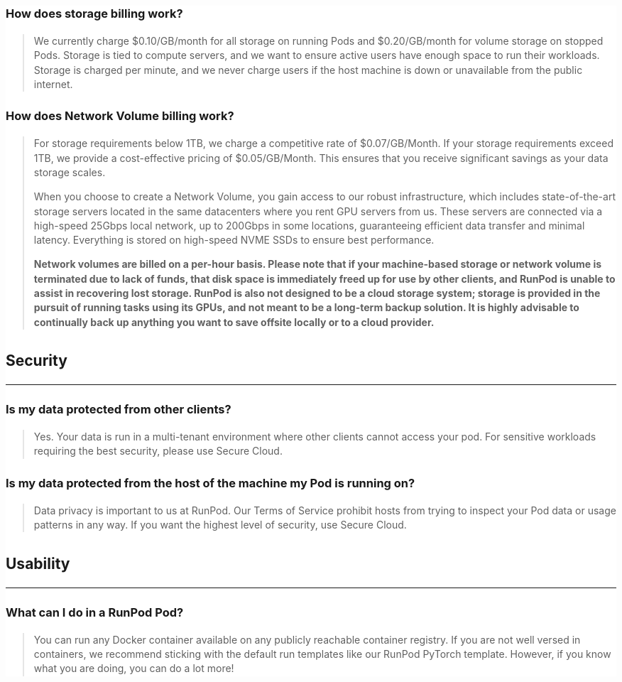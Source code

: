 ### How does storage billing work?

> We currently charge $0.10/GB/month for all storage on running Pods and $0.20/GB/month for volume storage on stopped Pods. Storage is tied to compute servers, and we want to ensure active users have enough space to run their workloads. Storage is charged per minute, and we never charge users if the host machine is down or unavailable from the public internet.

### How does Network Volume billing work?

> For storage requirements below 1TB, we charge a competitive rate of $0.07/GB/Month. If your storage requirements exceed 1TB, we provide a cost-effective pricing of $0.05/GB/Month. This ensures that you receive significant savings as your data storage scales.
>
> When you choose to create a Network Volume, you gain access to our robust infrastructure, which includes state-of-the-art storage servers located in the same datacenters where you rent GPU servers from us. These servers are connected via a high-speed 25Gbps local network, up to 200Gbps in some locations, guaranteeing efficient data transfer and minimal latency. Everything is stored on high-speed NVME SSDs to ensure best performance.
>
> **Network volumes are billed on a per-hour basis. Please note that if your machine-based storage or network volume is terminated due to lack of funds, that disk space is immediately freed up for use by other clients, and RunPod is unable to assist in recovering lost storage. RunPod is also not designed to be a cloud storage system; storage is provided in the pursuit of running tasks using its GPUs, and not meant to be a long-term backup solution. It is highly advisable to continually back up anything you want to save offsite locally or to a cloud provider.**

## Security

---

### Is my data protected from other clients?

> Yes. Your data is run in a multi-tenant environment where other clients cannot access your pod. For sensitive workloads requiring the best security, please use Secure Cloud.

### Is my data protected from the host of the machine my Pod is running on?

> Data privacy is important to us at RunPod. Our Terms of Service prohibit hosts from trying to inspect your Pod data or usage patterns in any way. If you want the highest level of security, use Secure Cloud.

## Usability

---

### What can I do in a RunPod Pod?

> You can run any Docker container available on any publicly reachable container registry. If you are not well versed in containers, we recommend sticking with the default run templates like our RunPod PyTorch template. However, if you know what you are doing, you can do a lot more!
